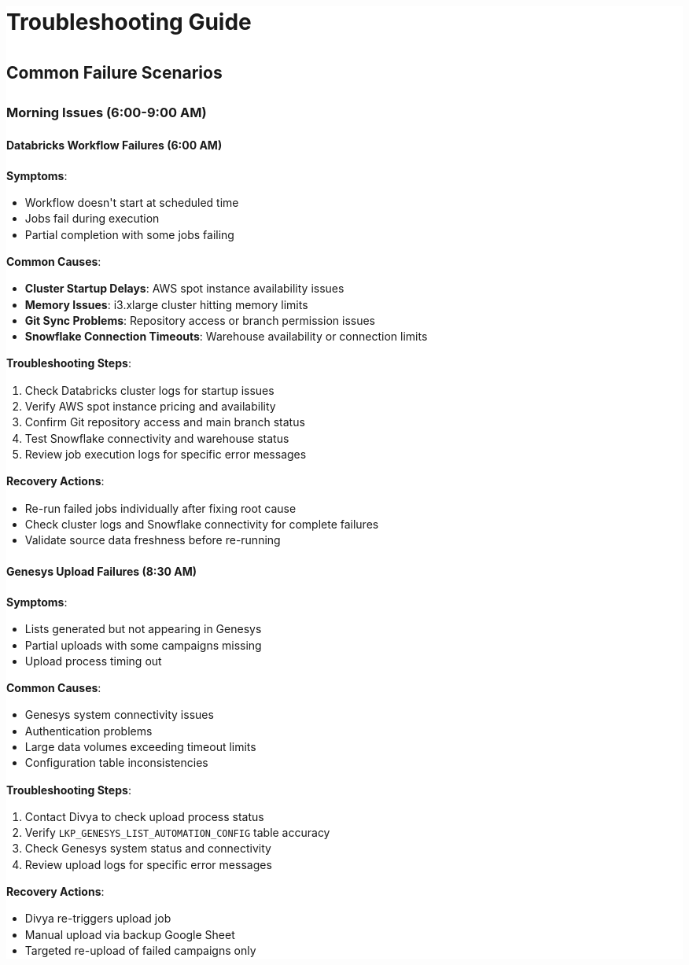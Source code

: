 # Troubleshooting Guide

## Common Failure Scenarios

### Morning Issues (6:00-9:00 AM)

#### Databricks Workflow Failures (6:00 AM)
**Symptoms**:
- Workflow doesn't start at scheduled time
- Jobs fail during execution
- Partial completion with some jobs failing

**Common Causes**:
- **Cluster Startup Delays**: AWS spot instance availability issues
- **Memory Issues**: i3.xlarge cluster hitting memory limits
- **Git Sync Problems**: Repository access or branch permission issues
- **Snowflake Connection Timeouts**: Warehouse availability or connection limits

**Troubleshooting Steps**:
1. Check Databricks cluster logs for startup issues
2. Verify AWS spot instance pricing and availability
3. Confirm Git repository access and main branch status
4. Test Snowflake connectivity and warehouse status
5. Review job execution logs for specific error messages

**Recovery Actions**:
- Re-run failed jobs individually after fixing root cause
- Check cluster logs and Snowflake connectivity for complete failures
- Validate source data freshness before re-running

#### Genesys Upload Failures (8:30 AM)
**Symptoms**:
- Lists generated but not appearing in Genesys
- Partial uploads with some campaigns missing
- Upload process timing out

**Common Causes**:
- Genesys system connectivity issues
- Authentication problems
- Large data volumes exceeding timeout limits
- Configuration table inconsistencies

**Troubleshooting Steps**:
1. Contact Divya to check upload process status
2. Verify `LKP_GENESYS_LIST_AUTOMATION_CONFIG` table accuracy
3. Check Genesys system status and connectivity
4. Review upload logs for specific error messages

**Recovery Actions**:
- Divya re-triggers upload job
- Manual upload via backup Google Sheet
- Targeted re-upload of failed campaigns only
